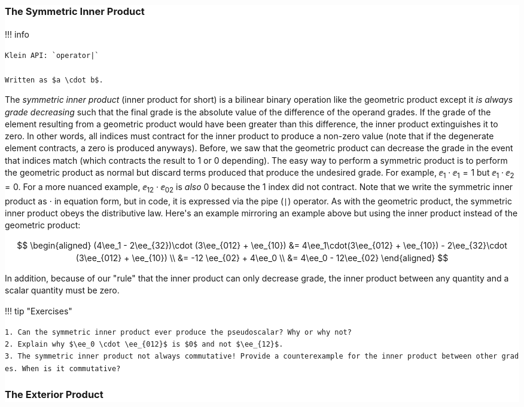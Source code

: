 ### The Symmetric Inner Product

!!! info

    Klein API: `operator|`

    Written as $a \cdot b$.

The _symmetric inner product_ (inner product for short) is a bilinear binary operation like the
geometric product except
it _is always grade decreasing_ such that the final grade is the absolute value of the difference of
the operand grades. If the grade of the element resulting from a geometric product
would have been greater than this difference, the inner product extinguishes it to zero. In other
words, all indices must contract for the inner product to produce a non-zero value (note that if the
degenerate element contracts, a zero is produced anyways).
Before, we
saw that the geometric product can decrease the grade in
the event that indices match (which contracts the result to $1$ or $0$ depending). The easy way to
perform a symmetric product is to perform the geometric product as normal but discard terms produced
that produce the undesired grade. For example, $\ee_1\cdot \ee_1 = 1$ but $\ee_1\cdot
\ee_2 = 0$.
For a more nuanced example, $\ee_{12}\cdot\ee_{02}$ is _also_ $0$ because the $1$ index did not contract.
Note that we write the symmetric inner product as $\cdot$ in equation form, but in code,
it is expressed via the pipe (`|`) operator. As with the geometric product, the symmetric inner
product obeys the distributive law. Here's an example mirroring an example above but using the inner
product instead of the geometric product:

$$
\begin{aligned}
(4\ee_1 - 2\ee_{32})\cdot (3\ee_{012} + \ee_{10}) &= 4\ee_1\cdot(3\ee_{012} + \ee_{10}) -
2\ee_{32}\cdot (3\ee_{012} + \ee_{10}) \\
&= -12 \ee_{02} + 4\ee_0 \\
&= 4\ee_0 - 12\ee_{02}
\end{aligned}
$$

In addition, because of our "rule" that the inner product can only decrease grade, the inner product
between any quantity and a scalar quantity must be zero.

!!! tip "Exercises"

    1. Can the symmetric inner product ever produce the pseudoscalar? Why or why not?
    2. Explain why $\ee_0 \cdot \ee_{012}$ is $0$ and not $\ee_{12}$.
    3. The symmetric inner product not always commutative! Provide a counterexample for the inner product between other grades. When is it commutative?

### The Exterior Product
